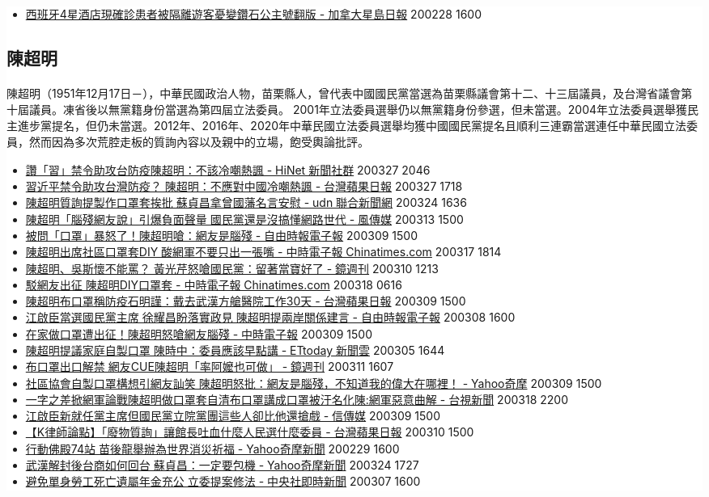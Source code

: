 - [西班牙4星酒店現確診患者被隔離遊客憂變鑽石公主號翻版 - 加拿大星島日報](https://www.singtao.ca/4120650/2020-02-28/news-%E8%A5%BF%E7%8F%AD%E7%89%994%E6%98%9F%E9%85%92%E5%BA%97%E7%8F%BE%E7%A2%BA%E8%A8%BA%E6%82%A3%E8%80%85%E8%A2%AB%E9%9A%94%E9%9B%A2+%E9%81%8A%E5%AE%A2%E6%86%82%E8%AE%8A%E9%91%BD%E7%9F%B3%E5%85%AC%E4%B8%BB%E8%99%9F%E7%BF%BB%E7%89%88/ "西班牙4星酒店現確診患者被隔離遊客憂變鑽石公主號翻版 - 加拿大星島日報") 200228 1600

## 陳超明

陳超明（1951年12月17日－），中華民國政治人物，苗栗縣人，曾代表中國國民黨當選為苗栗縣議會第十二、十三屆議員，及台灣省議會第十屆議員。凍省後以無黨籍身份當選為第四屆立法委員。
2001年立法委員選舉仍以無黨籍身份參選，但未當選。2004年立法委員選舉獲民主進步黨提名，但仍未當選。2012年、2016年、2020年中華民國立法委員選舉均獲中國國民黨提名且順利三連霸當選連任中華民國立法委員，然而因為多次荒腔走板的質詢內容以及親中的立場，飽受輿論批評。


- [讚「習」禁令助攻台防疫陳超明：不該冷嘲熱諷 - HiNet 新聞社群](https://times.hinet.net/news/22841940 "讚「習」禁令助攻台防疫陳超明：不該冷嘲熱諷 - HiNet 新聞社群") 200327 2046
- [習近平禁令助攻台灣防疫？ 陳超明：不應對中國冷嘲熱諷 - 台灣蘋果日報](https://tw.appledaily.com/politics/20200327/GDAZPFZCNR7LGIEYVT2F6PIITU/ "習近平禁令助攻台灣防疫？ 陳超明：不應對中國冷嘲熱諷 - 台灣蘋果日報") 200327 1718
- [陳超明質詢提製作口罩套挨批 蘇貞昌拿曾國藩名言安慰 - udn 聯合新聞網](https://udn.com/news/story/6656/4439973 "陳超明質詢提製作口罩套挨批 蘇貞昌拿曾國藩名言安慰 - udn 聯合新聞網") 200324 1636
- [陳超明「腦殘網友說」引爆負面聲量 國民黨還是沒搞懂網路世代 - 風傳媒](https://www.storm.mg/article/2395401 "陳超明「腦殘網友說」引爆負面聲量 國民黨還是沒搞懂網路世代 - 風傳媒") 200313 1500
- [被問「口罩」暴怒了！陳超明嗆：網友是腦殘 - 自由時報電子報](https://news.ltn.com.tw/news/politics/breakingnews/3094119 "被問「口罩」暴怒了！陳超明嗆：網友是腦殘 - 自由時報電子報") 200309 1500
- [陳超明出席社區口罩套DIY 酸網軍不要只出一張嘴 - 中時電子報 Chinatimes.com](https://www.chinatimes.com/realtimenews/20200317004554-260405 "陳超明出席社區口罩套DIY 酸網軍不要只出一張嘴 - 中時電子報 Chinatimes.com") 200317 1814
- [陳超明、吳斯懷不能罵？ 黃光芹怒嗆國民黨：留著當寶好了 - 鏡週刊](https://www.mirrormedia.mg/story/20200310edi013 "陳超明、吳斯懷不能罵？ 黃光芹怒嗆國民黨：留著當寶好了 - 鏡週刊") 200310 1213
- [駁網友出征 陳超明DIY口罩套 - 中時電子報 Chinatimes.com](https://www.chinatimes.com/newspapers/20200318000723-260107 "駁網友出征 陳超明DIY口罩套 - 中時電子報 Chinatimes.com") 200318 0616
- [陳超明布口罩稱防疫石明謹：戴去武漢方艙醫院工作30天 - 台灣蘋果日報](https://tw.appledaily.com/politics/20200309/2264CITMSUK2Z3YJLOENZ5XQGE/ "陳超明布口罩稱防疫石明謹：戴去武漢方艙醫院工作30天 - 台灣蘋果日報") 200309 1500
- [江啟臣當選國民黨主席 徐耀昌盼落實政見 陳超明提兩岸關係建言 - 自由時報電子報](https://news.ltn.com.tw/news/politics/breakingnews/3092777 "江啟臣當選國民黨主席 徐耀昌盼落實政見 陳超明提兩岸關係建言 - 自由時報電子報") 200308 1600
- [在家做口罩遭出征！陳超明怒嗆網友腦殘 - 中時電子報](https://www.chinatimes.com/realtimenews/20200309002315-260407 "在家做口罩遭出征！陳超明怒嗆網友腦殘 - 中時電子報") 200309 1500
- [陳超明提議家庭自製口罩 陳時中：委員應該早點講 - ETtoday 新聞雲](https://www.ettoday.net/news/20200305/1660557.htm "陳超明提議家庭自製口罩 陳時中：委員應該早點講 - ETtoday 新聞雲") 200305 1644
- [布口罩出口解禁 網友CUE陳超明「率阿嬤也可做」 - 鏡週刊](https://www.mirrormedia.mg/story/20200311edi026 "布口罩出口解禁 網友CUE陳超明「率阿嬤也可做」 - 鏡週刊") 200311 1607
- [社區協會自製口罩構想引網友訕笑 陳超明怒批：網友是腦殘，不知道我的偉大在哪裡！ - Yahoo奇摩](https://tw.mobi.yahoo.com/news/%E7%A4%BE%E5%8D%80%E5%8D%94%E6%9C%83%E8%87%AA%E8%A3%BD%E5%8F%A3%E7%BD%A9%E6%A7%8B%E6%83%B3%E5%BC%95%E7%B6%B2%E5%8F%8B%E8%A8%95%E7%AC%91-%E9%99%B3%E8%B6%85%E6%98%8E%E6%80%92%E6%89%B9-%E7%B6%B2%E5%8F%8B%E6%98%AF%E8%85%A6%E6%AE%98-%E4%B8%8D%E7%9F%A5%E9%81%93%E6%88%91%E7%9A%84%E5%81%89%E5%A4%A7%E5%9C%A8%E5%93%AA%E8%A3%A1-054232149.html "社區協會自製口罩構想引網友訕笑 陳超明怒批：網友是腦殘，不知道我的偉大在哪裡！ - Yahoo奇摩") 200309 1500
- [一字之差掀網軍論戰陳超明做口罩套自清布口罩講成口罩被汙名化陳:網軍惡意曲解 - 台視新聞](https://www.ttv.com.tw/news/view/10903180030100N/579 "一字之差掀網軍論戰陳超明做口罩套自清布口罩講成口罩被汙名化陳:網軍惡意曲解 - 台視新聞") 200318 2200
- [江啟臣新就任黨主席但國民黨立院黨團這些人卻比他還搶戲 - 信傳媒](https://www.cmmedia.com.tw/home/articles/20245 "江啟臣新就任黨主席但國民黨立院黨團這些人卻比他還搶戲 - 信傳媒") 200309 1500
- [【K律師論點】「廢物質詢」讓館長吐血什麼人民選什麼委員 - 台灣蘋果日報](https://tw.appledaily.com/local/20200310/YSPBKA655RGWOZ5STPMSF5WTMY/ "【K律師論點】「廢物質詢」讓館長吐血什麼人民選什麼委員 - 台灣蘋果日報") 200310 1500
- [行動佛殿74站 苗後龍舉辦為世界消災祈福 - Yahoo奇摩新聞](https://tw.news.yahoo.com/%E8%A1%8C%E5%8B%95%E4%BD%9B%E6%AE%BF74%E7%AB%99-%E8%8B%97%E5%BE%8C%E9%BE%8D%E8%88%89%E8%BE%A6%E7%82%BA%E4%B8%96%E7%95%8C%E6%B6%88%E7%81%BD%E7%A5%88%E7%A6%8F-141733632.html "行動佛殿74站 苗後龍舉辦為世界消災祈福 - Yahoo奇摩新聞") 200229 1600
- [武漢解封後台商如何回台 蘇貞昌：一定要包機 - Yahoo奇摩新聞](https://tw.news.yahoo.com/%E6%AD%A6%E6%BC%A2%E8%A7%A3%E5%B0%81%E5%BE%8C%E5%8F%B0%E5%95%86%E5%A6%82%E4%BD%95%E5%9B%9E%E5%8F%B0-%E8%98%87%E8%B2%9E%E6%98%8C-%E5%AE%9A%E8%A6%81%E5%8C%85%E6%A9%9F-092722966.html "武漢解封後台商如何回台 蘇貞昌：一定要包機 - Yahoo奇摩新聞") 200324 1727
- [避免單身勞工死亡遺屬年金充公 立委提案修法 - 中央社即時新聞](https://www.cna.com.tw/news/aipl/202003070041.aspx "避免單身勞工死亡遺屬年金充公 立委提案修法 - 中央社即時新聞") 200307 1600
